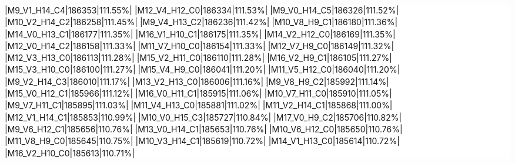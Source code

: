 |M9_V1_H14_C4|186353|111.55%|
|M12_V4_H12_C0|186334|111.53%|
|M9_V0_H14_C5|186326|111.52%|
|M10_V2_H14_C2|186258|111.45%|
|M9_V4_H13_C2|186236|111.42%|
|M10_V8_H9_C1|186180|111.36%|
|M14_V0_H13_C1|186177|111.35%|
|M16_V1_H10_C1|186175|111.35%|
|M14_V2_H12_C0|186169|111.35%|
|M12_V0_H14_C2|186158|111.33%|
|M11_V7_H10_C0|186154|111.33%|
|M12_V7_H9_C0|186149|111.32%|
|M12_V3_H13_C0|186113|111.28%|
|M15_V2_H11_C0|186110|111.28%|
|M16_V2_H9_C1|186105|111.27%|
|M15_V3_H10_C0|186100|111.27%|
|M15_V4_H9_C0|186041|111.20%|
|M11_V5_H12_C0|186040|111.20%|
|M9_V2_H14_C3|186010|111.17%|
|M13_V2_H13_C0|186006|111.16%|
|M9_V8_H9_C2|185992|111.14%|
|M15_V0_H12_C1|185966|111.12%|
|M16_V0_H11_C1|185915|111.06%|
|M10_V7_H11_C0|185910|111.05%|
|M9_V7_H11_C1|185895|111.03%|
|M11_V4_H13_C0|185881|111.02%|
|M11_V2_H14_C1|185868|111.00%|
|M12_V1_H14_C1|185853|110.99%|
|M10_V0_H15_C3|185727|110.84%|
|M17_V0_H9_C2|185706|110.82%|
|M9_V6_H12_C1|185656|110.76%|
|M13_V0_H14_C1|185653|110.76%|
|M10_V6_H12_C0|185650|110.76%|
|M11_V8_H9_C0|185645|110.75%|
|M10_V3_H14_C1|185619|110.72%|
|M14_V1_H13_C0|185614|110.72%|
|M16_V2_H10_C0|185613|110.71%|